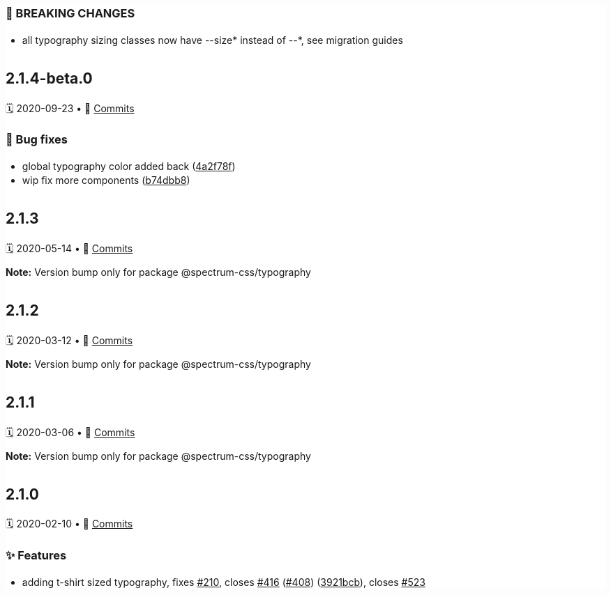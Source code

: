 ### 🛑 BREAKING CHANGES

- all typography sizing classes now have --size* instead of --*, see migration guides

<a name="2.1.4-beta.0"></a>

## 2.1.4-beta.0

🗓 2020-09-23 • 📝 [Commits](https://github.com/adobe/spectrum-css/compare/@spectrum-css/typography@2.1.3...@spectrum-css/typography@2.1.4-beta.0)

### 🐛 Bug fixes

- global typography color added back ([4a2f78f](https://github.com/adobe/spectrum-css/commit/4a2f78f))
- wip fix more components ([b74dbb8](https://github.com/adobe/spectrum-css/commit/b74dbb8))

<a name="2.1.3"></a>

## 2.1.3

🗓 2020-05-14 • 📝 [Commits](https://github.com/adobe/spectrum-css/compare/@spectrum-css/typography@2.1.2...@spectrum-css/typography@2.1.3)

**Note:** Version bump only for package @spectrum-css/typography

<a name="2.1.2"></a>

## 2.1.2

🗓 2020-03-12 • 📝 [Commits](https://github.com/adobe/spectrum-css/compare/@spectrum-css/typography@2.1.1...@spectrum-css/typography@2.1.2)

**Note:** Version bump only for package @spectrum-css/typography

<a name="2.1.1"></a>

## 2.1.1

🗓 2020-03-06 • 📝 [Commits](https://github.com/adobe/spectrum-css/compare/@spectrum-css/typography@2.1.0...@spectrum-css/typography@2.1.1)

**Note:** Version bump only for package @spectrum-css/typography

<a name="2.1.0"></a>

## 2.1.0

🗓 2020-02-10 • 📝 [Commits](https://github.com/adobe/spectrum-css/compare/@spectrum-css/typography@2.0.3...@spectrum-css/typography@2.1.0)

### ✨ Features

- adding t-shirt sized typography, fixes [#210](https://github.com/adobe/spectrum-css/issues/210), closes [#416](https://github.com/adobe/spectrum-css/issues/416) ([#408](https://github.com/adobe/spectrum-css/issues/408)) ([3921bcb](https://github.com/adobe/spectrum-css/commit/3921bcb)), closes [#523](https://github.com/adobe/spectrum-css/issues/523)
